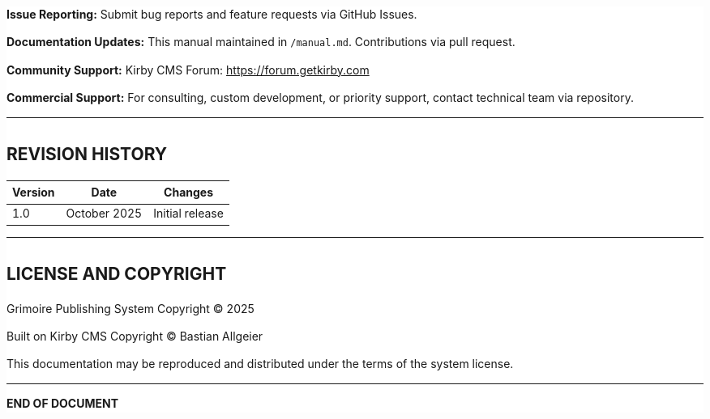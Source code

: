 **Issue Reporting:**
Submit bug reports and feature requests via GitHub Issues.

**Documentation Updates:**
This manual maintained in `/manual.md`. Contributions via pull request.

**Community Support:**
Kirby CMS Forum: https://forum.getkirby.com

**Commercial Support:**
For consulting, custom development, or priority support, contact technical team via repository.

---

## REVISION HISTORY

| Version | Date | Changes |
|---------|------|---------|
| 1.0 | October 2025 | Initial release |

---

## LICENSE AND COPYRIGHT

Grimoire Publishing System
Copyright © 2025

Built on Kirby CMS
Copyright © Bastian Allgeier

This documentation may be reproduced and distributed under the terms of the system license.

---

**END OF DOCUMENT**
